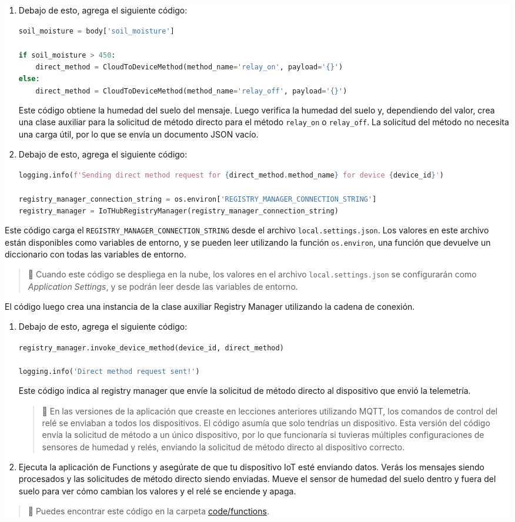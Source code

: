 1. Debajo de esto, agrega el siguiente código:

    ```python
    soil_moisture = body['soil_moisture']

    if soil_moisture > 450:
        direct_method = CloudToDeviceMethod(method_name='relay_on', payload='{}')
    else:
        direct_method = CloudToDeviceMethod(method_name='relay_off', payload='{}')
    ```

    Este código obtiene la humedad del suelo del mensaje. Luego verifica la humedad del suelo y, dependiendo del valor, crea una clase auxiliar para la solicitud de método directo para el método `relay_on` o `relay_off`. La solicitud del método no necesita una carga útil, por lo que se envía un documento JSON vacío.

1. Debajo de esto, agrega el siguiente código:

    ```python
    logging.info(f'Sending direct method request for {direct_method.method_name} for device {device_id}')

    registry_manager_connection_string = os.environ['REGISTRY_MANAGER_CONNECTION_STRING']
    registry_manager = IoTHubRegistryManager(registry_manager_connection_string)
    ```
Este código carga el `REGISTRY_MANAGER_CONNECTION_STRING` desde el archivo `local.settings.json`. Los valores en este archivo están disponibles como variables de entorno, y se pueden leer utilizando la función `os.environ`, una función que devuelve un diccionario con todas las variables de entorno.

> 💁 Cuando este código se despliega en la nube, los valores en el archivo `local.settings.json` se configurarán como *Application Settings*, y se podrán leer desde las variables de entorno.

El código luego crea una instancia de la clase auxiliar Registry Manager utilizando la cadena de conexión.

1. Debajo de esto, agrega el siguiente código:

    ```python
    registry_manager.invoke_device_method(device_id, direct_method)

    logging.info('Direct method request sent!')
    ```

    Este código indica al registry manager que envíe la solicitud de método directo al dispositivo que envió la telemetría.

    > 💁 En las versiones de la aplicación que creaste en lecciones anteriores utilizando MQTT, los comandos de control del relé se enviaban a todos los dispositivos. El código asumía que solo tendrías un dispositivo. Esta versión del código envía la solicitud de método a un único dispositivo, por lo que funcionaría si tuvieras múltiples configuraciones de sensores de humedad y relés, enviando la solicitud de método directo al dispositivo correcto.

1. Ejecuta la aplicación de Functions y asegúrate de que tu dispositivo IoT esté enviando datos. Verás los mensajes siendo procesados y las solicitudes de método directo siendo enviadas. Mueve el sensor de humedad del suelo dentro y fuera del suelo para ver cómo cambian los valores y el relé se enciende y apaga.

> 💁 Puedes encontrar este código en la carpeta [code/functions](../../../../../2-farm/lessons/5-migrate-application-to-the-cloud/code/functions).
